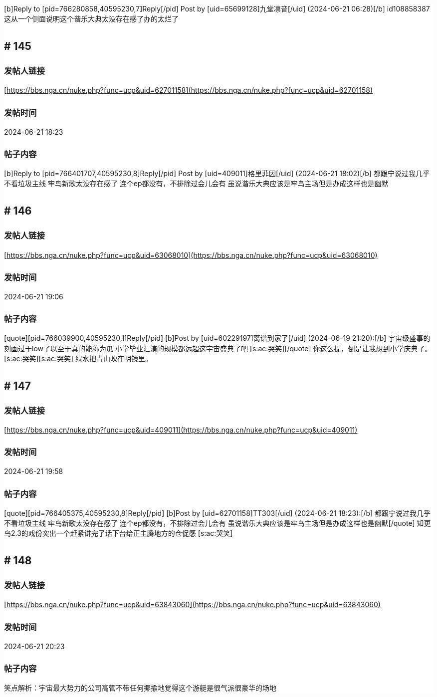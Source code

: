 [b]Reply to [pid=766280858,40595230,7]Reply[/pid] Post by [uid=65699128]九堂凛音[/uid] (2024-06-21 06:28)[/b]
id108858387
这从一个侧面说明这个谐乐大典太没存在感了办的太烂了
## \# 145
### 发帖人链接
[https://bbs.nga.cn/nuke.php?func=ucp&uid=62701158](https://bbs.nga.cn/nuke.php?func=ucp&uid=62701158)
### 发帖时间
2024-06-21 18:23
### 帖子内容
[b]Reply to [pid=766401707,40595230,8]Reply[/pid] Post by [uid=409011]格里菲因[/uid] (2024-06-21 18:02)[/b]
都跟宁说过我几乎不看垃圾主线
牢鸟新歌太没存在感了
连个ep都没有，不排除过会儿会有
虽说谐乐大典应该是牢鸟主场但是办成这样也是幽默
## \# 146
### 发帖人链接
[https://bbs.nga.cn/nuke.php?func=ucp&uid=63068010](https://bbs.nga.cn/nuke.php?func=ucp&uid=63068010)
### 发帖时间
2024-06-21 19:06
### 帖子内容
[quote][pid=766039900,40595230,1]Reply[/pid] [b]Post by [uid=60229197]离谱到家了[/uid] (2024-06-19 21:20):[/b]
宇宙级盛事的刻画过于low了以至于真的能称为瓜
小学毕业汇演的规模都远超这宇宙盛典了吧
[s:ac:哭笑][/quote]
你这么提，倒是让我想到小学庆典了。[s:ac:哭笑][s:ac:哭笑]  绿水把青山映在明镜里。
## \# 147
### 发帖人链接
[https://bbs.nga.cn/nuke.php?func=ucp&uid=409011](https://bbs.nga.cn/nuke.php?func=ucp&uid=409011)
### 发帖时间
2024-06-21 19:58
### 帖子内容
[quote][pid=766405375,40595230,8]Reply[/pid] [b]Post by [uid=62701158]TT303[/uid] (2024-06-21 18:23):[/b]
都跟宁说过我几乎不看垃圾主线
牢鸟新歌太没存在感了
连个ep都没有，不排除过会儿会有
虽说谐乐大典应该是牢鸟主场但是办成这样也是幽默[/quote]
知更鸟2.3的戏份突出一个赶紧讲完了话下台给正主腾地方的仓促感 [s:ac:哭笑]
## \# 148
### 发帖人链接
[https://bbs.nga.cn/nuke.php?func=ucp&uid=63843060](https://bbs.nga.cn/nuke.php?func=ucp&uid=63843060)
### 发帖时间
2024-06-21 20:23
### 帖子内容
笑点解析：宇宙最大势力的公司高管不带任何揶揄地觉得这个游艇是很气派很豪华的场地